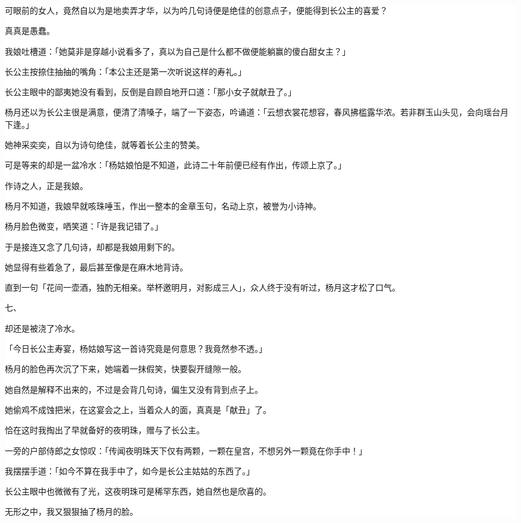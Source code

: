 可眼前的女人，竟然自以为是地卖弄才华，以为吟几句诗便是绝佳的创意点子，便能得到长公主的喜爱？


真真是愚蠢。


我娘吐槽道：「她莫非是穿越小说看多了，真以为自己是什么都不做便能躺赢的傻白甜女主？」


长公主按捺住抽抽的嘴角：「本公主还是第一次听说这样的寿礼。」


长公主眼中的鄙夷她没有看到，反倒是自顾自地开口道：「那小女子就献丑了。」


杨月还以为长公主很是满意，便清了清嗓子，端了一下姿态，吟诵道：「云想衣裳花想容，春风拂槛露华浓。若非群玉山头见，会向瑶台月下逢。」


她神采奕奕，自以为诗句绝佳，就等着长公主的赞美。


可是等来的却是一盆冷水：「杨姑娘怕是不知道，此诗二十年前便已经有作出，传颂上京了。」


作诗之人，正是我娘。


杨月不知道，我娘早就咳珠唾玉，作出一整本的金章玉句，名动上京，被誉为小诗神。


杨月脸色微变，哂笑道：「许是我记错了。」


于是接连又念了几句诗，却都是我娘用剩下的。


她显得有些着急了，最后甚至像是在麻木地背诗。


直到一句「花间一壶酒，独酌无相亲。举杯邀明月，对影成三人」，众人终于没有听过，杨月这才松了口气。


七、


却还是被浇了冷水。


「今日长公主寿宴，杨姑娘写这一首诗究竟是何意思？我竟然参不透。」


杨月的脸色再次沉了下来，她端着一抹假笑，快要裂开缝隙一般。


她自然是解释不出来的，不过是会背几句诗，偏生又没有背到点子上。


她偷鸡不成蚀把米，在这宴会之上，当着众人的面，真真是「献丑」了。


恰在这时我掏出了早就备好的夜明珠，赠与了长公主。


一旁的户部侍郎之女惊叹：「传闻夜明珠天下仅有两颗，一颗在皇宫，不想另外一颗竟在你手中！」


我摆摆手道：「如今不算在我手中了，如今是长公主姑姑的东西了。」


长公主眼中也微微有了光，这夜明珠可是稀罕东西，她自然也是欣喜的。


无形之中，我又狠狠抽了杨月的脸。
